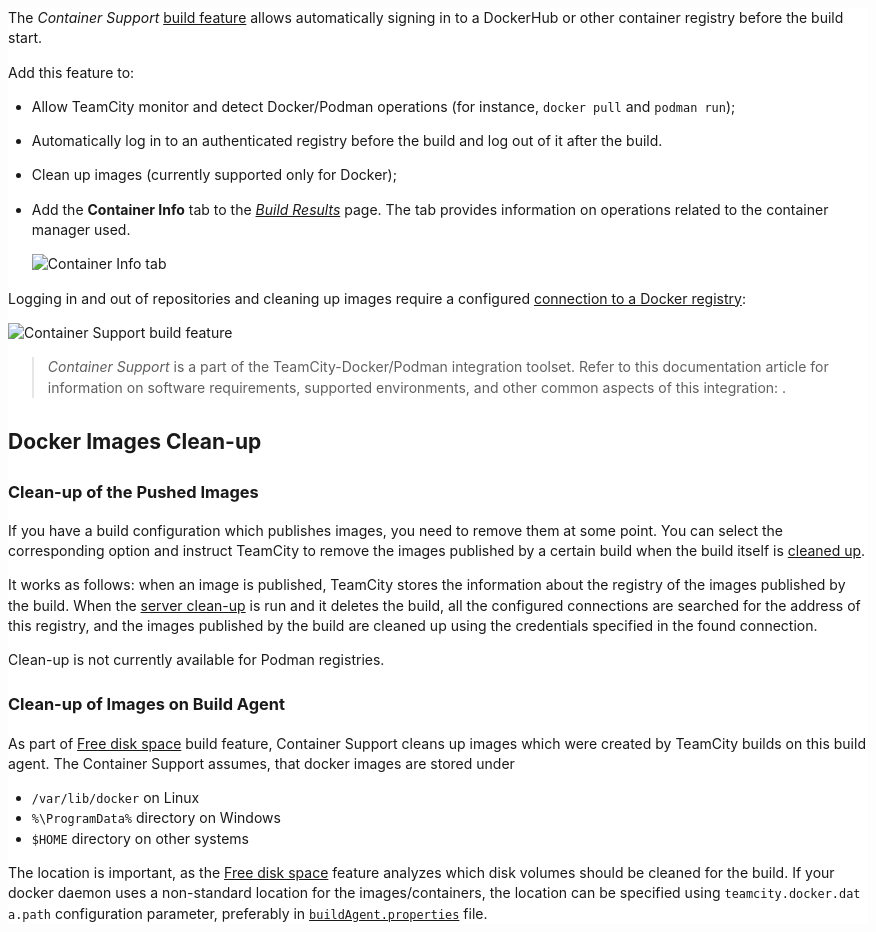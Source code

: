 [//]: # (title: Container Support)
[//]: # (auxiliary-id: Container Support)

The _Container Support_ [build feature](adding-build-features.md) allows automatically signing in to a DockerHub or other container registry before the build start.

Add this feature to:

* Allow TeamCity monitor and detect Docker/Podman operations (for instance, `docker pull` and `podman run`);

* Automatically log in to an authenticated registry before the build and log out of it after the build.

* Clean up images (currently supported only for Docker);

* Add the __Container Info__ tab to the _[Build Results](working-with-build-results.md)_ page. The tab provides information on operations related to the container manager used.
  
  <img src="dk-containerInfoTab.png" width="706" alt="Container Info tab"/>

Logging in and out of repositories and cleaning up images require a configured [connection to a Docker registry](configuring-connections-to-docker.md):

<img src="docker-support.png" width="750" alt="Container Support build feature"/>

>_Container Support_ is a part of the TeamCity-Docker/Podman integration toolset. Refer to this documentation article for information on software requirements, supported environments, and other common aspects of this integration: [](integrating-teamcity-with-container-managers.md).

## Docker Images Clean-up

### Clean-up of the Pushed Images

If you have a build configuration which publishes images, you need to remove them at some point. You can select the corresponding option and instruct TeamCity to remove the images published by a certain build when the build itself is [cleaned up](teamcity-data-clean-up.md).

It works as follows: when an image is published, TeamCity stores the information about the registry of the images published by the build. When the [server clean-up](teamcity-data-clean-up.md) is run and it deletes the build, all the configured connections are searched for the address of this registry, and the images published by the build are cleaned up using the credentials specified in the found connection.

Clean-up is not currently available for Podman registries.

### Clean-up of Images on Build Agent
                                   
As part of [Free disk space](free-disk-space.md) build feature, Container Support cleans up images which were created by TeamCity builds on this build agent. The Container Support assumes, that docker images are stored under

 - `/var/lib/docker` on Linux
 - `%\ProgramData%` directory on Windows
 - `$HOME` directory on other systems

The location is important, as the [Free disk space](free-disk-space.md) feature analyzes which disk volumes should be cleaned for the build. If your docker daemon uses a non-standard location for the images/containers, the location can be specified using `teamcity.docker.data.path` configuration parameter, preferably in [`buildAgent.properties`](configure-agent-installation.md) file.
